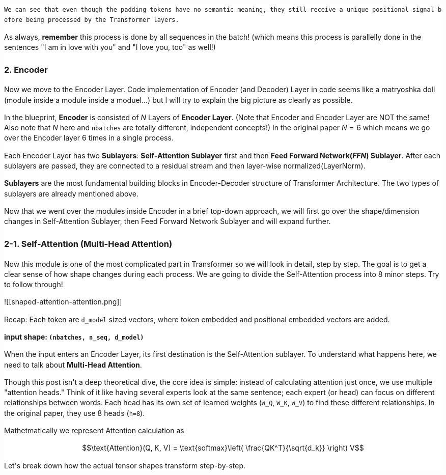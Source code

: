 	We can see that even though the padding tokens have no semantic meaning, they still receive a unique positional signal before being processed by the Transformer layers. 

As always, **remember** this process is done by all sequences in the batch! (which means this process is parallelly done in the sentences "I am in love with you" and "I love you, too" as well!)


### 2. Encoder

Now we move to the Encoder Layer. Code implementation of Encoder (and Decoder) Layer in code seems like a matryoshka doll (module inside a module inside a moduel...) but I will try to explain the big picture as clearly as possible.

In the blueprint, **Encoder** is consisted of $N$ Layers of **Encoder Layer**. (Note that Encoder and Encoder Layer are NOT the same! Also note that $N$ here and `nbatches` are totally different, independent concepts!) In the original paper $N=6$ which means we go over the Encoder layer 6 times in a single process.

Each Encoder Layer has two **Sublayers**: **Self-Attention Sublayer** first and then **Feed Forward Network($FFN$) Sublayer**. After each sublayers are passed, they are connected to a residual stream and then layer-wise normalized(LayerNorm).

**Sublayers** are the most fundamental building blocks in Encoder-Decoder structure of Transformer Architecture. The two types of sublayers are already mentioned above.

Now that we went over the modules inside Encoder in a brief top-down approach, we will first go over the shape/dimension changes in Self-Attention Sublayer, then Feed Forward Network Sublayer and will expand further.


### 2-1. Self-Attention (Multi-Head Attention)

Now this module is one of the most complicated part in Transformer so we will look in detail, step by step. The goal is to get a clear sense of how shape changes during each process. We are going to divide the Self-Attention process into 8 minor steps. Try to follow through!


![[shaped-attention-attention.png]]

Recap: Each token are `d_model` sized vectors, where token embedded and positional embedded vectors are added.

**input shape: `(nbatches, n_seq, d_model)`**

When the input enters an Encoder Layer, its first destination is the Self-Attention sublayer. To understand what happens here, we need to talk about **Multi-Head Attention**.

Though this post isn't a deep theoretical dive, the core idea is simple: instead of calculating attention just once, we use multiple "attention heads." Think of it like having several experts look at the same sentence; each expert (or head) can focus on different relationships between words. Each head has its own set of learned weights (`W_Q`, `W_K`, `W_V`) to find these different relationships. In the original paper, they use 8 heads (`h=8`).

Mathetmatically we represent Attention calculation as 

$$\text{Attention}(Q, K, V) = \text{softmax}\left( \frac{QK^T}{\sqrt{d_k}} \right) V$$

Let's break down how the actual tensor shapes transform step-by-step.
